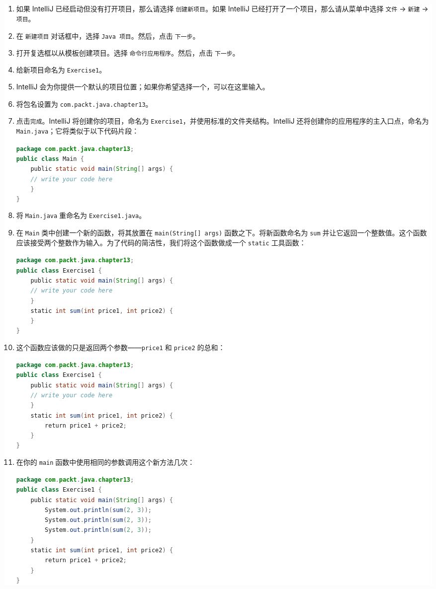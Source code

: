 1.  如果 IntelliJ 已经启动但没有打开项目，那么请选择 `创建新项目`。如果 IntelliJ 已经打开了一个项目，那么请从菜单中选择 `文件` -> `新建` -> `项目`。

1.  在 `新建项目` 对话框中，选择 `Java 项目`。然后，点击 `下一步`。

1.  打开复选框以从模板创建项目。选择 `命令行应用程序`。然后，点击 `下一步`。

1.  给新项目命名为 `Exercise1`。

1.  IntelliJ 会为你提供一个默认的项目位置；如果你希望选择一个，可以在这里输入。

1.  将包名设置为 `com.packt.java.chapter13`。

1.  点击`完成`。IntelliJ 将创建你的项目，命名为 `Exercise1`，并使用标准的文件夹结构。IntelliJ 还将创建你的应用程序的主入口点，命名为 `Main.java`；它将类似于以下代码片段：

    ```java
    package com.packt.java.chapter13;
    public class Main {
        public static void main(String[] args) {
        // write your code here
        }
    }
    ```

1.  将 `Main.java` 重命名为 `Exercise1.java`。

1.  在 `Main` 类中创建一个新的函数，将其放置在 `main(String[] args)` 函数之下。将新函数命名为 `sum` 并让它返回一个整数值。这个函数应该接受两个整数作为输入。为了代码的简洁性，我们将这个函数做成一个 `static` 工具函数：

    ```java
    package com.packt.java.chapter13;
    public class Exercise1 {
        public static void main(String[] args) {
        // write your code here
        }
        static int sum(int price1, int price2) {
        }
    }
    ```

1.  这个函数应该做的只是返回两个参数——`price1` 和 `price2` 的总和：

    ```java
    package com.packt.java.chapter13;
    public class Exercise1 {
        public static void main(String[] args) {
        // write your code here
        }
        static int sum(int price1, int price2) {
            return price1 + price2;
        }
    }
    ```

1.  在你的 `main` 函数中使用相同的参数调用这个新方法几次：

    ```java
    package com.packt.java.chapter13;
    public class Exercise1 {
        public static void main(String[] args) {
            System.out.println(sum(2, 3));
            System.out.println(sum(2, 3));
            System.out.println(sum(2, 3));
        }
        static int sum(int price1, int price2) {
            return price1 + price2;
        }
    }
    ```
